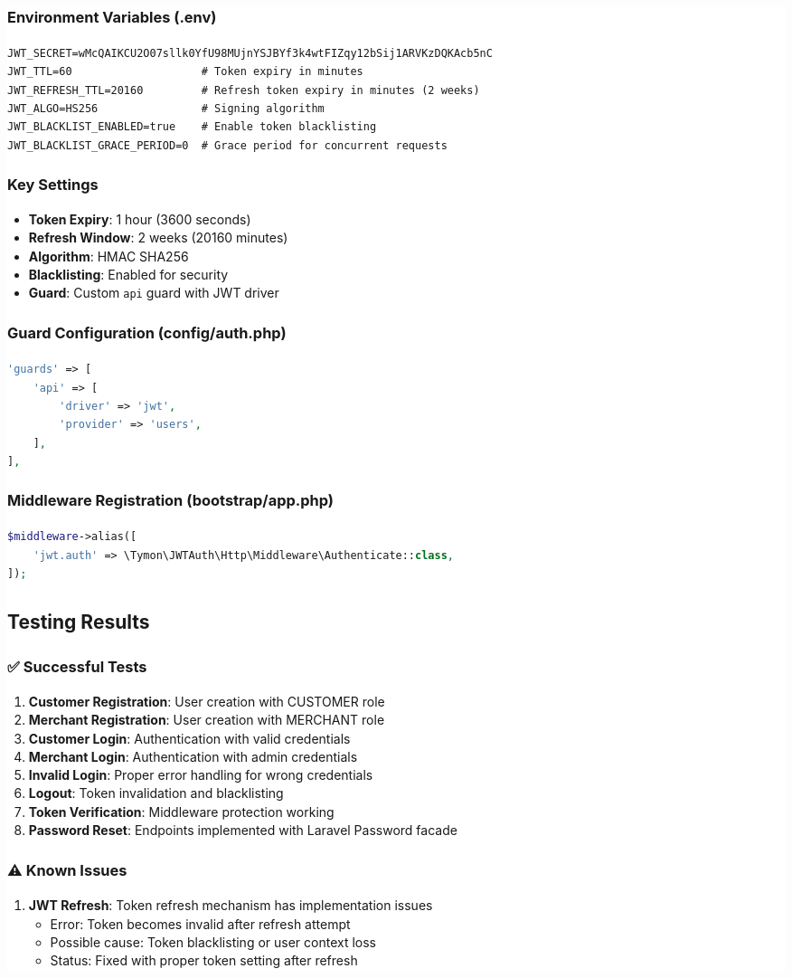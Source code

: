 ### Environment Variables (.env)
```env
JWT_SECRET=wMcQAIKCU2O07sllk0YfU98MUjnYSJBYf3k4wtFIZqy12bSij1ARVKzDQKAcb5nC
JWT_TTL=60                    # Token expiry in minutes
JWT_REFRESH_TTL=20160         # Refresh token expiry in minutes (2 weeks)
JWT_ALGO=HS256                # Signing algorithm
JWT_BLACKLIST_ENABLED=true    # Enable token blacklisting
JWT_BLACKLIST_GRACE_PERIOD=0  # Grace period for concurrent requests
```

### Key Settings
- **Token Expiry**: 1 hour (3600 seconds)
- **Refresh Window**: 2 weeks (20160 minutes)
- **Algorithm**: HMAC SHA256
- **Blacklisting**: Enabled for security
- **Guard**: Custom `api` guard with JWT driver

### Guard Configuration (config/auth.php)
```php
'guards' => [
    'api' => [
        'driver' => 'jwt',
        'provider' => 'users',
    ],
],
```

### Middleware Registration (bootstrap/app.php)
```php
$middleware->alias([
    'jwt.auth' => \Tymon\JWTAuth\Http\Middleware\Authenticate::class,
]);
```

## Testing Results

### ✅ Successful Tests
1. **Customer Registration**: User creation with CUSTOMER role
2. **Merchant Registration**: User creation with MERCHANT role  
3. **Customer Login**: Authentication with valid credentials
4. **Merchant Login**: Authentication with admin credentials
5. **Invalid Login**: Proper error handling for wrong credentials
6. **Logout**: Token invalidation and blacklisting
7. **Token Verification**: Middleware protection working
8. **Password Reset**: Endpoints implemented with Laravel Password facade

### ⚠️ Known Issues
1. **JWT Refresh**: Token refresh mechanism has implementation issues
   - Error: Token becomes invalid after refresh attempt
   - Possible cause: Token blacklisting or user context loss
   - Status: Fixed with proper token setting after refresh
